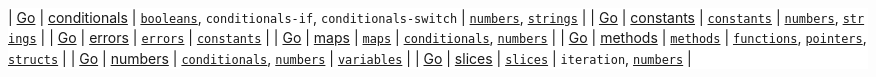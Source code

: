 | [Go](./go/README.md)                           | [conditionals](./go/exercises/concept/conditionals/.docs/instructions.md)                                               | [`booleans`](../reference/types/boolean.md), `conditionals-if`, `conditionals-switch`                                                                                                                                                                                              | [`numbers`](../reference/types/number.md), [`strings`](../reference/types/string.md)                                                                                                                                                                                                                                                                                                     |
| [Go](./go/README.md)                           | [constants](./go/exercises/concept/constants/.docs/instructions.md)                                                     | [`constants`](../reference/concepts/constants.md)                                                                                                                                                                                                                                  | [`numbers`](../reference/types/number.md), [`strings`](../reference/types/string.md)                                                                                                                                                                                                                                                                                                     |
| [Go](./go/README.md)                           | [errors](./go/exercises/concept/errors/.docs/instructions.md)                                                           | [`errors`](../reference/types/error.md)                                                                                                                                                                                                                                            | [`constants`](../reference/concepts/constants.md)                                                                                                                                                                                                                                                                                                                                        |
| [Go](./go/README.md)                           | [maps](./go/exercises/concept/maps/.docs/instructions.md)                                                               | [`maps`](../reference/types/map.md)                                                                                                                                                                                                                                                | [`conditionals`](../reference/concepts/conditionals.md), [`numbers`](../reference/types/number.md)                                                                                                                                                                                                                                                                                       |
| [Go](./go/README.md)                           | [methods](./go/exercises/concept/methods/.docs/instructions.md)                                                         | [`methods`](../reference/concepts/methods.md)                                                                                                                                                                                                                                      | [`functions`](../reference/types/function.md), [`pointers`](../reference/types/pointer.md), [`structs`](../reference/types/struct.md)                                                                                                                                                                                                                                                    |
| [Go](./go/README.md)                           | [numbers](./go/exercises/concept/numbers/.docs/instructions.md)                                                         | [`conditionals`](../reference/concepts/conditionals.md), [`numbers`](../reference/types/number.md)                                                                                                                                                                                 | [`variables`](../reference/concepts/variables.md)                                                                                                                                                                                                                                                                                                                                        |
| [Go](./go/README.md)                           | [slices](./go/exercises/concept/slices/.docs/instructions.md)                                                           | [`slices`](../reference/types/slice.md)                                                                                                                                                                                                                                            | `iteration`, [`numbers`](../reference/types/number.md)                                                                                                                                                                                                                                                                                                                                   |
